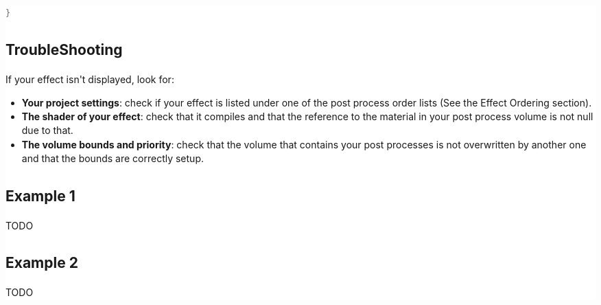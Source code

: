 ```csharp
}
```

## TroubleShooting

If your effect isn't displayed, look for:

- **Your project settings**: check if your effect is listed under one of the post process order lists (See the Effect Ordering section).
- **The shader of your effect**: check that it compiles and that the reference to the material in your post process volume is not null due to that.
- **The volume bounds and priority**: check that the volume that contains your post processes is not overwritten by another one and that the bounds are correctly setup.

## Example 1

TODO

## Example 2

TODO
